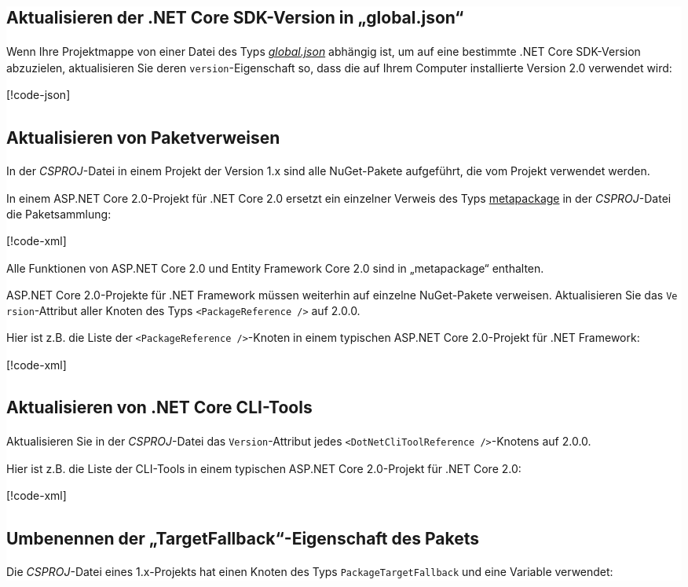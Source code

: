 <a name="global-json"></a>

## <a name="update-net-core-sdk-version-in-globaljson"></a>Aktualisieren der .NET Core SDK-Version in „global.json“

Wenn Ihre Projektmappe von einer Datei des Typs [*global.json*](/dotnet/core/tools/global-json) abhängig ist, um auf eine bestimmte .NET Core SDK-Version abzuzielen, aktualisieren Sie deren `version`-Eigenschaft so, dass die auf Ihrem Computer installierte Version 2.0 verwendet wird:

[!code-json[](../1x-to-2x/samples/AspNetCoreDotNetCore2App/global.json?highlight=3)]

<a name="package-reference"></a>

## <a name="update-package-references"></a>Aktualisieren von Paketverweisen

In der *CSPROJ*-Datei in einem Projekt der Version 1.x sind alle NuGet-Pakete aufgeführt, die vom Projekt verwendet werden.

In einem ASP.NET Core 2.0-Projekt für .NET Core 2.0 ersetzt ein einzelner Verweis des Typs [metapackage](xref:fundamentals/metapackage) in der *CSPROJ*-Datei die Paketsammlung:

[!code-xml[](../1x-to-2x/samples/AspNetCoreDotNetCore2App/AspNetCoreDotNetCore2App/AspNetCoreDotNetCore2App.csproj?range=8-10)]

Alle Funktionen von ASP.NET Core 2.0 und Entity Framework Core 2.0 sind in „metapackage“ enthalten.

ASP.NET Core 2.0-Projekte für .NET Framework müssen weiterhin auf einzelne NuGet-Pakete verweisen. Aktualisieren Sie das `Version`-Attribut aller Knoten des Typs `<PackageReference />` auf 2.0.0.

Hier ist z.B. die Liste der `<PackageReference />`-Knoten in einem typischen ASP.NET Core 2.0-Projekt für .NET Framework:

[!code-xml[](../1x-to-2x/samples/AspNetCoreDotNetFx2.0App/AspNetCoreDotNetFx2.0App/AspNetCoreDotNetFx2.0App.csproj?range=9-22)]

<a name="dot-net-cli-tool-reference"></a>

## <a name="update-net-core-cli-tools"></a>Aktualisieren von .NET Core CLI-Tools

Aktualisieren Sie in der *CSPROJ*-Datei das `Version`-Attribut jedes `<DotNetCliToolReference />`-Knotens auf 2.0.0.

Hier ist z.B. die Liste der CLI-Tools in einem typischen ASP.NET Core 2.0-Projekt für .NET Core 2.0:

[!code-xml[](../1x-to-2x/samples/AspNetCoreDotNetCore2App/AspNetCoreDotNetCore2App/AspNetCoreDotNetCore2App.csproj?range=12-16)]

<a name="package-target-fallback"></a>

## <a name="rename-package-target-fallback-property"></a>Umbenennen der „TargetFallback“-Eigenschaft des Pakets

Die *CSPROJ*-Datei eines 1.x-Projekts hat einen Knoten des Typs `PackageTargetFallback` und eine Variable verwendet:
